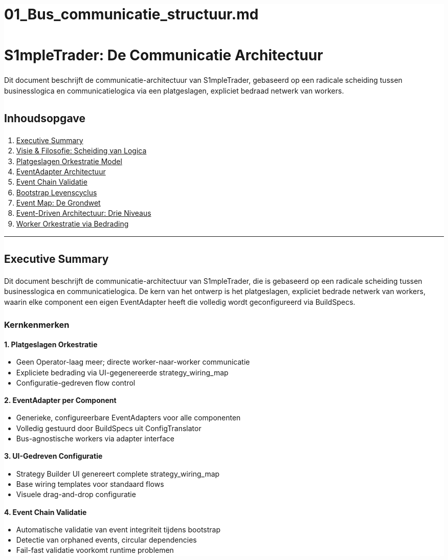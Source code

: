 # 01_Bus_communicatie_structuur.md

# **S1mpleTrader: De Communicatie Architectuur**

Dit document beschrijft de communicatie-architectuur van S1mpleTrader, gebaseerd op een radicale scheiding tussen businesslogica en communicatielogica via een platgeslagen, expliciet bedraad netwerk van workers.

## **Inhoudsopgave**

1. [Executive Summary](#executive-summary)
2. [Visie & Filosofie: Scheiding van Logica](#visie--filosofie-scheiding-van-logica)
3. [Platgeslagen Orkestratie Model](#platgeslagen-orkestratie-model)
4. [EventAdapter Architectuur](#eventadapter-architectuur)
5. [Event Chain Validatie](#event-chain-validatie)
6. [Bootstrap Levenscyclus](#bootstrap-levenscyclus)
7. [Event Map: De Grondwet](#event-map-de-grondwet)
8. [Event-Driven Architectuur: Drie Niveaus](#event-driven-architectuur-drie-niveaus)
9. [Worker Orkestratie via Bedrading](#worker-orkestratie-via-bedrading)

---

## **Executive Summary**

Dit document beschrijft de communicatie-architectuur van S1mpleTrader, die is gebaseerd op een radicale scheiding tussen businesslogica en communicatielogica. De kern van het ontwerp is het platgeslagen, expliciet bedrade netwerk van workers, waarin elke component een eigen EventAdapter heeft die volledig wordt geconfigureerd via BuildSpecs.

### **Kernkenmerken**

**1. Platgeslagen Orkestratie**
- Geen Operator-laag meer; directe worker-naar-worker communicatie
- Expliciete bedrading via UI-gegenereerde strategy_wiring_map
- Configuratie-gedreven flow control

**2. EventAdapter per Component**
- Generieke, configureerbare EventAdapters voor alle componenten
- Volledig gestuurd door BuildSpecs uit ConfigTranslator
- Bus-agnostische workers via adapter interface

**3. UI-Gedreven Configuratie**
- Strategy Builder UI genereert complete strategy_wiring_map
- Base wiring templates voor standaard flows
- Visuele drag-and-drop configuratie

**4. Event Chain Validatie**
- Automatische validatie van event integriteit tijdens bootstrap
- Detectie van orphaned events, circular dependencies
- Fail-fast validatie voorkomt runtime problemen
